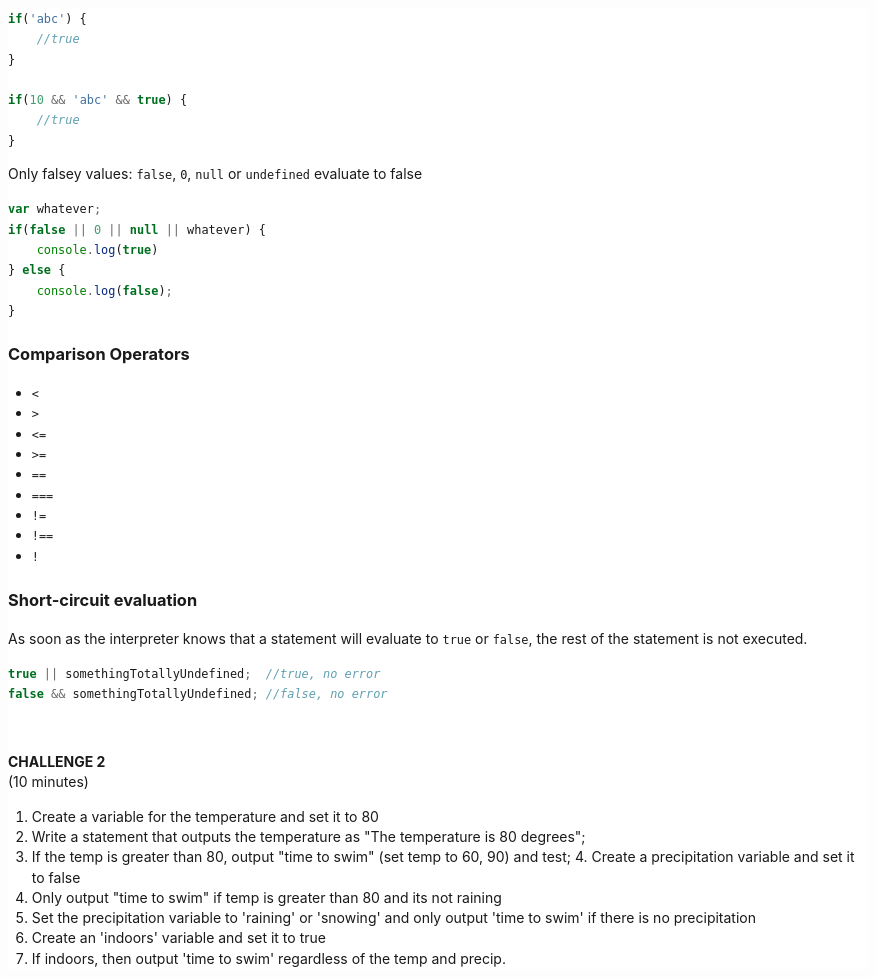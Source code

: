 ```javascript
if('abc') {
	//true
}

if(10 && 'abc' && true) {
	//true
}
```

Only falsey values: `false`, `0`, `null` or `undefined` evaluate to false

```javascript
var whatever;
if(false || 0 || null || whatever) {
	console.log(true)
} else {
	console.log(false);
}
```

### Comparison Operators
* `<` 
* `>`
* `<=`
* `>=`
* `==`
* `===`
* `!=`
* `!==`
* `!`


### Short-circuit evaluation
As soon as the interpreter knows that a statement will evaluate to `true` or `false`, the rest of the statement is not executed.

```javascript
true || somethingTotallyUndefined;  //true, no error
false && somethingTotallyUndefined; //false, no error
```
 

**CHALLENGE 2**<br>
(10 minutes)

1. Create a variable for the temperature and set it to 80
2. Write a statement that outputs the temperature as "The temperature is 80 degrees";
3. If the temp is greater than 80, output "time to swim" (set temp to 60, 90) and test;
	4. Create a precipitation variable and set it to false
5. Only output "time to swim" if temp is greater than 80 and its not raining
6. Set the precipitation variable to 'raining' or 'snowing' and only output 'time to swim' if there is no precipitation
7. Create an 'indoors' variable and set it to true
8. If indoors, then output 'time to swim' regardless of the temp and precip.
